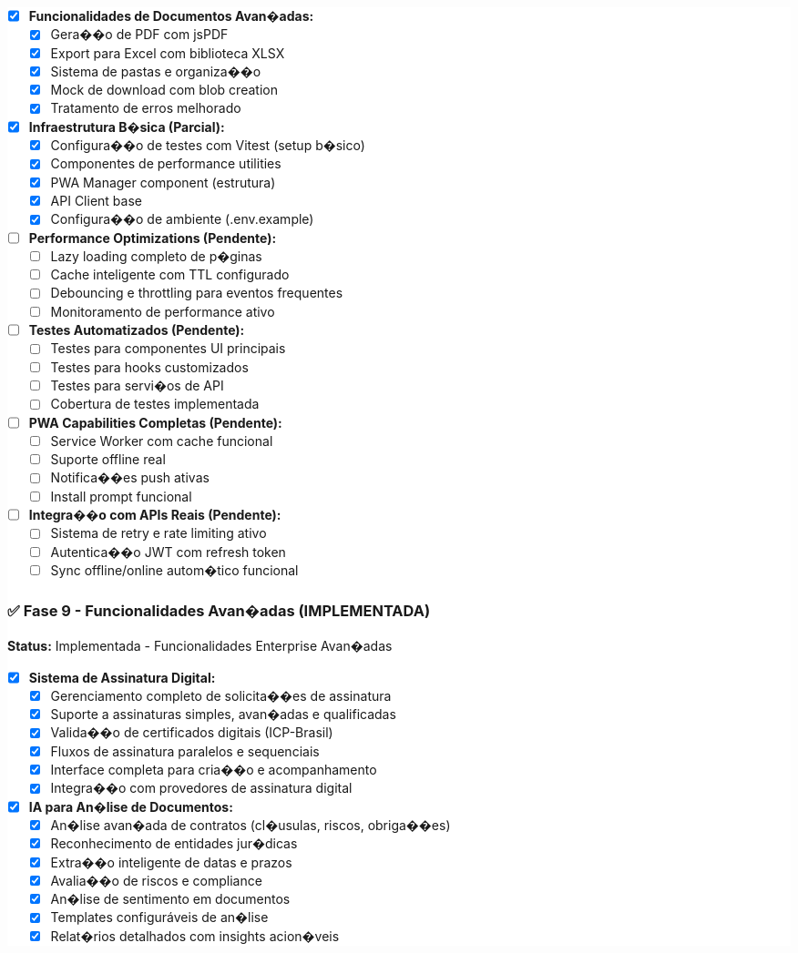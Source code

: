 - [x] **Funcionalidades de Documentos Avan�adas:**
  - [x] Gera��o de PDF com jsPDF
  - [x] Export para Excel com biblioteca XLSX
  - [x] Sistema de pastas e organiza��o
  - [x] Mock de download com blob creation
  - [x] Tratamento de erros melhorado

- [x] **Infraestrutura B�sica (Parcial):**
  - [x] Configura��o de testes com Vitest (setup b�sico)
  - [x] Componentes de performance utilities
  - [x] PWA Manager component (estrutura)
  - [x] API Client base
  - [x] Configura��o de ambiente (.env.example)

- [ ] **Performance Optimizations (Pendente):**
  - [ ] Lazy loading completo de p�ginas
  - [ ] Cache inteligente com TTL configurado  
  - [ ] Debouncing e throttling para eventos frequentes
  - [ ] Monitoramento de performance ativo

- [ ] **Testes Automatizados (Pendente):**
  - [ ] Testes para componentes UI principais
  - [ ] Testes para hooks customizados
  - [ ] Testes para servi�os de API
  - [ ] Cobertura de testes implementada

- [ ] **PWA Capabilities Completas (Pendente):**
  - [ ] Service Worker com cache funcional
  - [ ] Suporte offline real
  - [ ] Notifica��es push ativas
  - [ ] Install prompt funcional

- [ ] **Integra��o com APIs Reais (Pendente):**
  - [ ] Sistema de retry e rate limiting ativo
  - [ ] Autentica��o JWT com refresh token
  - [ ] Sync offline/online autom�tico funcional

### ✅ Fase 9 - Funcionalidades Avan�adas (IMPLEMENTADA)
**Status:** Implementada - Funcionalidades Enterprise Avan�adas
- [x] **Sistema de Assinatura Digital:**
  - [x] Gerenciamento completo de solicita��es de assinatura
  - [x] Suporte a assinaturas simples, avan�adas e qualificadas
  - [x] Valida��o de certificados digitais (ICP-Brasil)
  - [x] Fluxos de assinatura paralelos e sequenciais
  - [x] Interface completa para cria��o e acompanhamento
  - [x] Integra��o com provedores de assinatura digital

- [x] **IA para An�lise de Documentos:**
  - [x] An�lise avan�ada de contratos (cl�usulas, riscos, obriga��es)
  - [x] Reconhecimento de entidades jur�dicas
  - [x] Extra��o inteligente de datas e prazos
  - [x] Avalia��o de riscos e compliance
  - [x] An�lise de sentimento em documentos
  - [x] Templates configuráveis de an�lise
  - [x] Relat�rios detalhados com insights acion�veis
